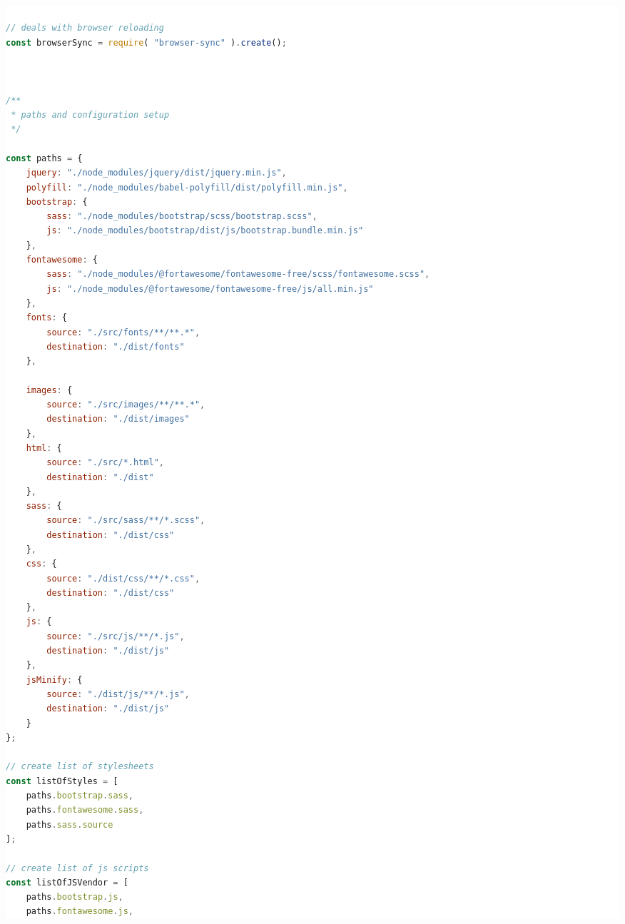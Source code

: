 ```javascript

// deals with browser reloading
const browserSync = require( "browser-sync" ).create();



/**
 * paths and configuration setup
 */

const paths = {
    jquery: "./node_modules/jquery/dist/jquery.min.js",
    polyfill: "./node_modules/babel-polyfill/dist/polyfill.min.js",
    bootstrap: {
        sass: "./node_modules/bootstrap/scss/bootstrap.scss",
        js: "./node_modules/bootstrap/dist/js/bootstrap.bundle.min.js"
    },
    fontawesome: {
        sass: "./node_modules/@fortawesome/fontawesome-free/scss/fontawesome.scss",
        js: "./node_modules/@fortawesome/fontawesome-free/js/all.min.js"
    },
    fonts: {
        source: "./src/fonts/**/**.*",
        destination: "./dist/fonts"
    },

    images: {
        source: "./src/images/**/**.*",
        destination: "./dist/images"
    },
    html: {
        source: "./src/*.html",
        destination: "./dist"
    },
    sass: {
        source: "./src/sass/**/*.scss",
        destination: "./dist/css"
    },
    css: {
        source: "./dist/css/**/*.css",
        destination: "./dist/css"
    },
    js: {
        source: "./src/js/**/*.js",
        destination: "./dist/js"
    },
    jsMinify: {
        source: "./dist/js/**/*.js",
        destination: "./dist/js"
    }
};

// create list of stylesheets
const listOfStyles = [ 
    paths.bootstrap.sass, 
    paths.fontawesome.sass, 
    paths.sass.source 
];

// create list of js scripts
const listOfJSVendor = [
    paths.bootstrap.js, 
    paths.fontawesome.js, 
```